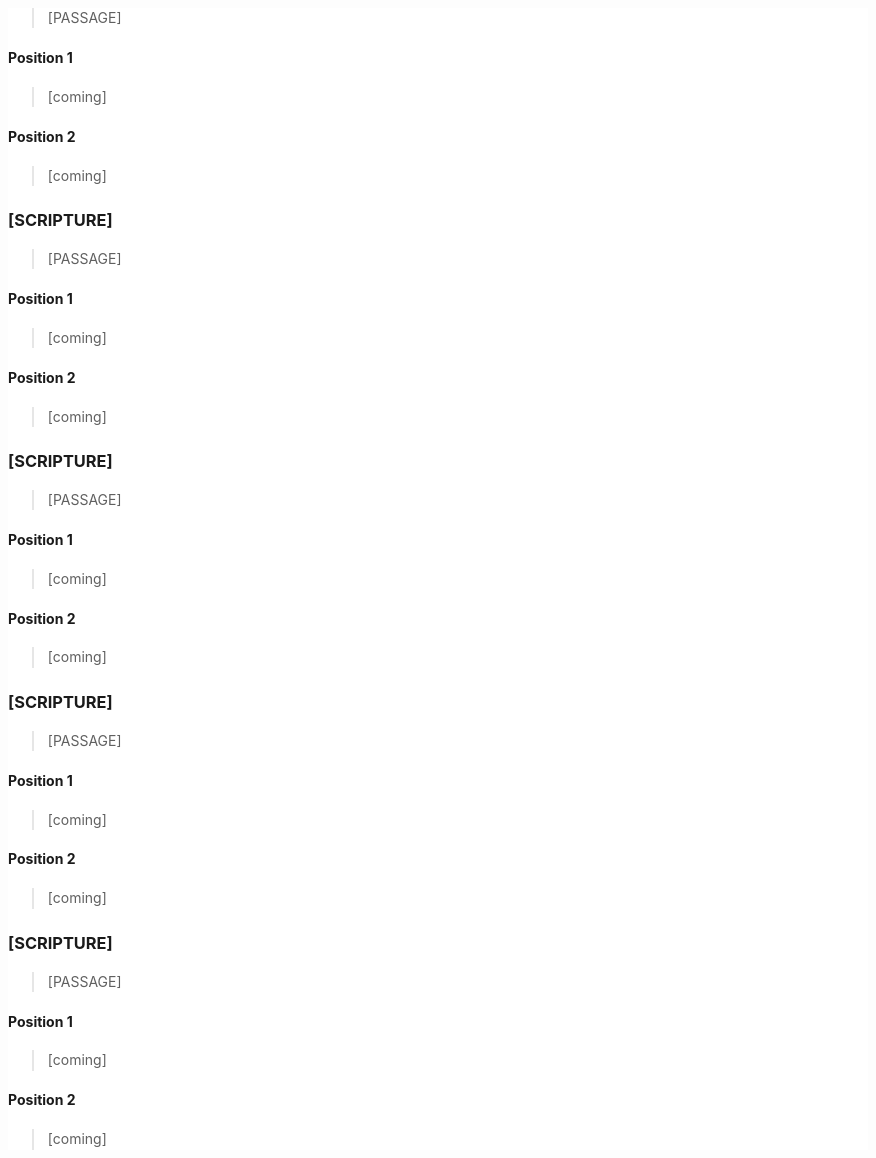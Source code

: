 > [PASSAGE]


#### Position 1

> [coming]

#### Position 2

> [coming]
> 

### [SCRIPTURE]

> [PASSAGE]


#### Position 1

> [coming]

#### Position 2

> [coming]
> 

### [SCRIPTURE]

> [PASSAGE]


#### Position 1

> [coming]

#### Position 2

> [coming]
> 

### [SCRIPTURE]

> [PASSAGE]


#### Position 1

> [coming]

#### Position 2

> [coming]
> 

### [SCRIPTURE]

> [PASSAGE]


#### Position 1

> [coming]

#### Position 2

> [coming]